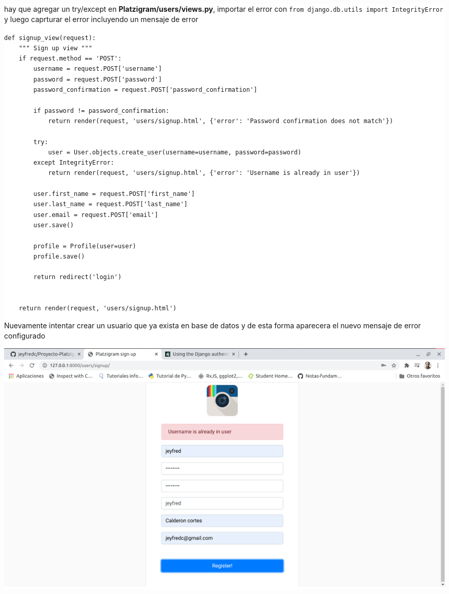 hay que agregar un try/except en **Platzigram/users/views.py**, importar el error con `from django.db.utils import IntegrityError` y luego caprturar el error incluyendo un mensaje de error 

```
def signup_view(request):
    """ Sign up view """
    if request.method == 'POST':
        username = request.POST['username']
        password = request.POST['password']
        password_confirmation = request.POST['password_confirmation']

        if password != password_confirmation:
            return render(request, 'users/signup.html', {'error': 'Password confirmation does not match'})
            
        try:
            user = User.objects.create_user(username=username, password=password)
        except IntegrityError:
            return render(request, 'users/signup.html', {'error': 'Username is already in user'})

        user.first_name = request.POST['first_name']
        user.last_name = request.POST['last_name']
        user.email = request.POST['email']
        user.save()

        profile = Profile(user=user)
        profile.save()

        return redirect('login')


    return render(request, 'users/signup.html')
```

Nuevamente intentar crear un usuario que ya exista en base de datos y de esta forma aparecera el nuevo mensaje de error configurado

![assets/83.png](assets/83.png)
